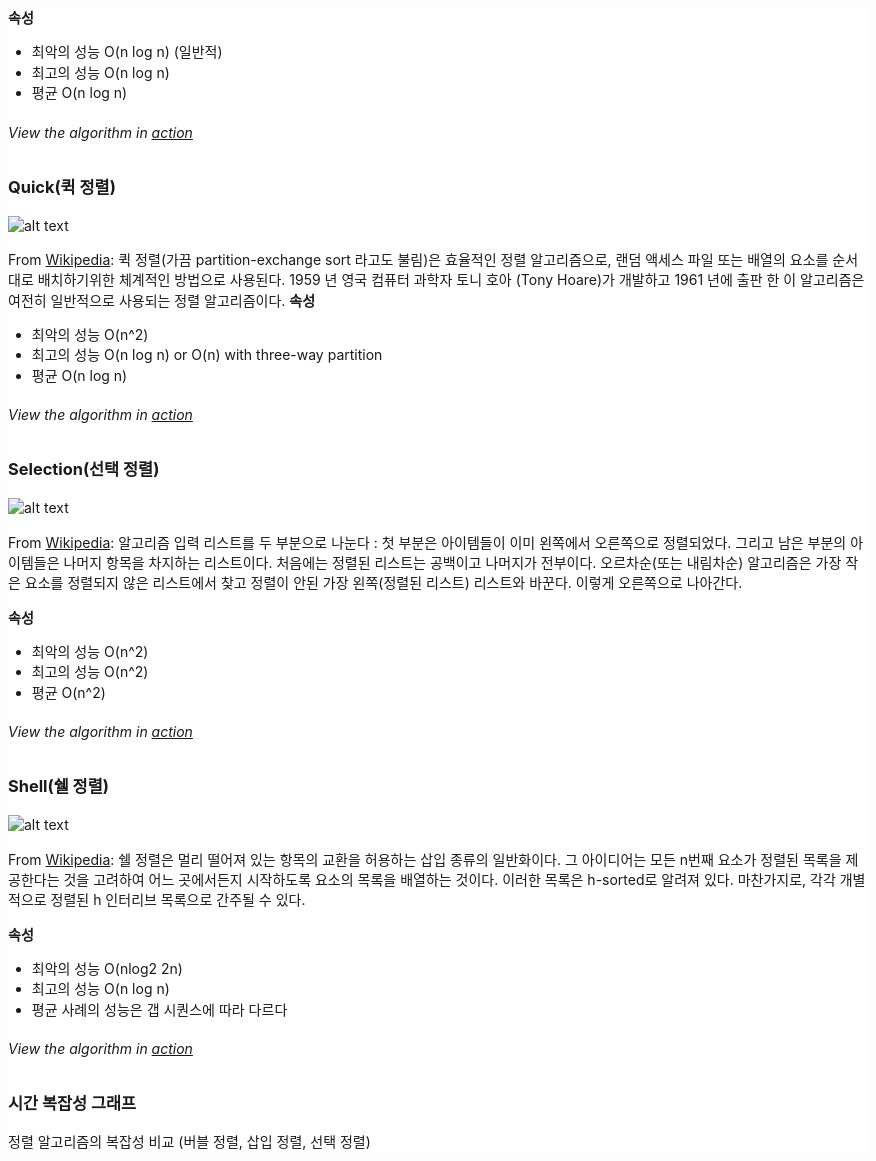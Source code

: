 __속성__
* 최악의 성능    O(n log n) (일반적)
* 최고의 성능    O(n log n)
* 평균    O(n log n)


###### View the algorithm in [action][merge-toptal]

### Quick(퀵 정렬)
![alt text][quick-image]

From [Wikipedia][quick-wiki]: 퀵 정렬(가끔 partition-exchange sort 라고도 불림)은 효율적인 정렬 알고리즘으로, 랜덤 액세스 파일 또는 배열의 요소를 순서대로 배치하기위한 체계적인 방법으로 사용된다. 1959 년 영국 컴퓨터 과학자 토니 호아 (Tony Hoare)가 개발하고 1961 년에 출판 한 이 알고리즘은 여전히 ​​일반적으로 사용되는 정렬 알고리즘이다.
__속성__
* 최악의 성능    O(n^2)
* 최고의 성능    O(n log n) or O(n) with three-way partition
* 평균    O(n log n)

###### View the algorithm in [action][quick-toptal]

### Selection(선택 정렬)
![alt text][selection-image]

From [Wikipedia][selection-wiki]: 알고리즘 입력 리스트를 두 부분으로 나눈다 : 첫 부분은 아이템들이 이미 왼쪽에서 오른쪽으로 정렬되었다. 그리고 남은 부분의 아이템들은 나머지 항목을 차지하는 리스트이다. 처음에는 정렬된 리스트는 공백이고 나머지가 전부이다. 오르차순(또는 내림차순) 알고리즘은 가장 작은 요소를 정렬되지 않은 리스트에서 찾고 정렬이 안된 가장 왼쪽(정렬된 리스트) 리스트와 바꾼다. 이렇게 오른쪽으로 나아간다.

__속성__
* 최악의 성능    O(n^2)
* 최고의 성능    O(n^2)
* 평균    O(n^2)

###### View the algorithm in [action][selection-toptal]

### Shell(쉘 정렬)
![alt text][shell-image]

From [Wikipedia][shell-wiki]:  쉘 정렬은 멀리 떨어져 있는 항목의 교환을 허용하는 삽입 종류의 일반화이다. 그 아이디어는 모든 n번째 요소가 정렬된 목록을 제공한다는 것을 고려하여 어느 곳에서든지 시작하도록 요소의 목록을 배열하는 것이다. 이러한 목록은 h-sorted로 알려져 있다. 마찬가지로, 각각 개별적으로 정렬된 h 인터리브 목록으로 간주될 수 있다.

__속성__
* 최악의 성능 O(nlog2 2n)
* 최고의 성능 O(n log n)
* 평균 사례의 성능은 갭 시퀀스에 따라 다르다

###### View the algorithm in [action][shell-toptal]

### 시간 복잡성 그래프

정렬 알고리즘의 복잡성 비교 (버블 정렬, 삽입 정렬, 선택 정렬)


[bubble-toptal]: https://www.toptal.com/developers/sorting-algorithms/bubble-sort
[bubble-wiki]: https://en.wikipedia.org/wiki/Bubble_sort
[bubble-image]: https://upload.wikimedia.org/wikipedia/commons/thumb/8/83/Bubblesort-edited-color.svg/220px-Bubblesort-edited-color.svg.png "Bubble Sort"
[insertion-toptal]: https://www.toptal.com/developers/sorting-algorithms/insertion-sort
[insertion-wiki]: https://en.wikipedia.org/wiki/Insertion_sort
[insertion-image]: https://upload.wikimedia.org/wikipedia/commons/7/7e/Insertionsort-edited.png "Insertion Sort"
[quick-toptal]: https://www.toptal.com/developers/sorting-algorithms/quick-sort
[quick-wiki]: https://en.wikipedia.org/wiki/Quicksort
[quick-image]: https://upload.wikimedia.org/wikipedia/commons/6/6a/Sorting_quicksort_anim.gif "Quick Sort"
[merge-toptal]: https://www.toptal.com/developers/sorting-algorithms/merge-sort
[merge-wiki]: https://en.wikipedia.org/wiki/Merge_sort
[merge-image]: https://upload.wikimedia.org/wikipedia/commons/c/cc/Merge-sort-example-300px.gif "Merge Sort"
[selection-toptal]: https://www.toptal.com/developers/sorting-algorithms/selection-sort
[selection-wiki]: https://en.wikipedia.org/wiki/Selection_sort
[selection-image]: https://upload.wikimedia.org/wikipedia/commons/thumb/b/b0/Selection_sort_animation.gif/250px-Selection_sort_animation.gif "Selection Sort Sort"
[shell-toptal]: https://www.toptal.com/developers/sorting-algorithms/shell-sort
[shell-wiki]: https://en.wikipedia.org/wiki/Shellsort
[shell-image]: https://upload.wikimedia.org/wikipedia/commons/d/d8/Sorting_shellsort_anim.gif "Shell Sort"
[linear-wiki]: https://en.wikipedia.org/wiki/Linear_search
[linear-image]: http://www.tutorialspoint.com/data_structures_algorithms/images/linear_search.gif
[binary-wiki]: https://en.wikipedia.org/wiki/Binary_search_algorithm
[binary-image]: https://upload.wikimedia.org/wikipedia/commons/f/f7/Binary_search_into_array.png